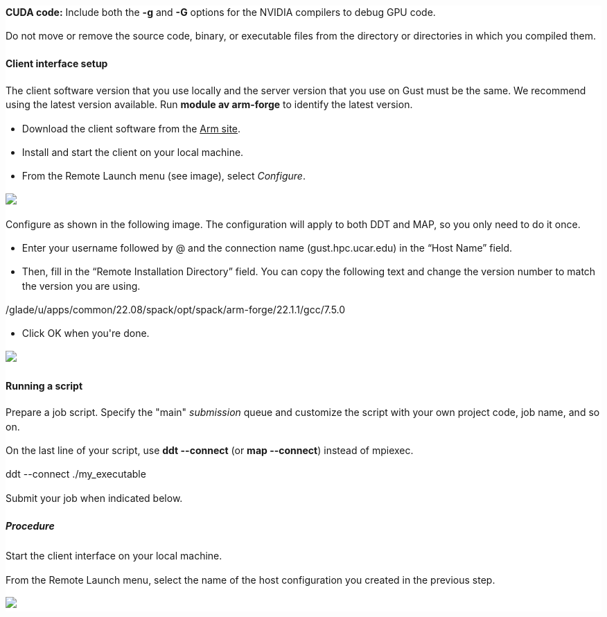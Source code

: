 **CUDA code:** Include both the **-g** and **-G** options for the NVIDIA
compilers to debug GPU code. 

Do not move or remove the source code, binary, or executable files from
the directory or directories in which you compiled them.

#### Client interface setup

The client software version that you use locally and the server version
that you use on Gust must be the same. We recommend using the latest
version available. Run **module av arm-forge** to identify the latest
version.

- Download the client software from the [Arm
  site](https://developer.arm.com/tools-and-software/server-and-hpc/arm-architecture-tools/downloads/download-arm-forge).

- Install and start the client on your local machine.

- From the Remote Launch menu (see image), select *Configure*.

![](media/image1.png)

Configure as shown in the following image. The configuration will apply
to both DDT and MAP, so you only need to do it once.

- Enter your username followed by @ and the connection name
  (gust.hpc.ucar.edu) in the “Host Name” field. 

- Then, fill in the “Remote Installation Directory” field. You can copy
  the following text and change the version number to match the version
  you are using.

/glade/u/apps/common/22.08/spack/opt/spack/arm-forge/22.1.1/gcc/7.5.0

- Click OK when you're done.

![](media/image2.png)

#### Running a script

Prepare a job script. Specify the "main" *submission* queue and
customize the script with your own project code, job name, and so on.

On the last line of your script, use **ddt --connect** (or **map
--connect**) instead of mpiexec.

ddt --connect ./my_executable

Submit your job when indicated below.

##### Procedure

Start the client interface on your local machine.

From the Remote Launch menu, select the name of the host configuration
you created in the previous step.

![](media/image3.png)
